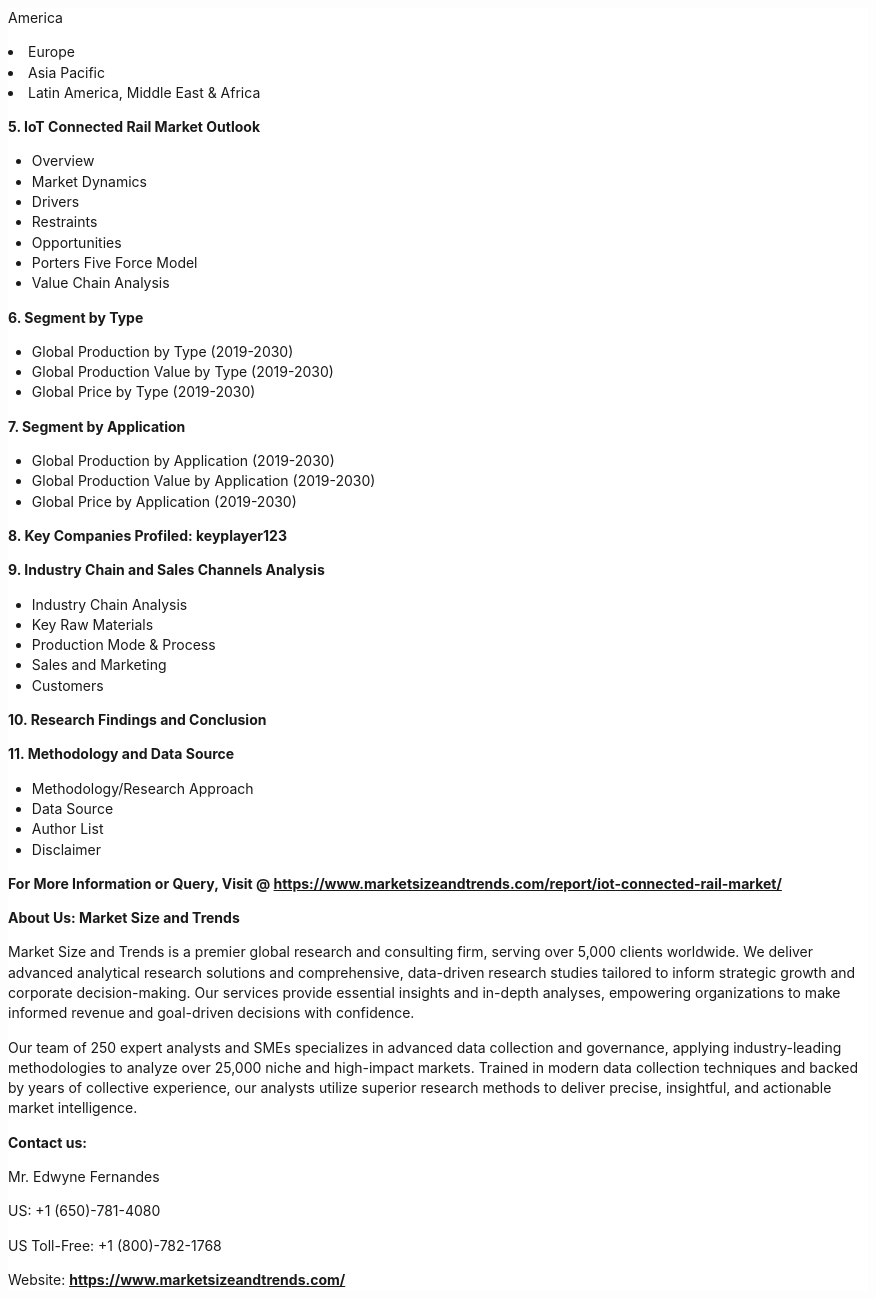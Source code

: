 America</li><li>Europe</li><li>Asia Pacific</li><li>Latin America, Middle East &amp; Africa</li></ul><p><strong>5. IoT Connected Rail Market Outlook</strong></p><ul><li>Overview</li><li>Market Dynamics</li><li>Drivers</li><li>Restraints</li><li>Opportunities</li><li>Porters Five Force Model</li><li>Value Chain Analysis&nbsp;</li></ul><p><strong>6. Segment by Type</strong></p><ul><li>Global Production by Type (2019-2030)</li><li>Global Production Value by Type (2019-2030)</li><li>Global Price by Type (2019-2030)</li></ul><p><strong>7. Segment by Application</strong></p><ul><li>Global Production by Application (2019-2030)</li><li>Global Production Value by Application (2019-2030)</li><li>Global Price by Application (2019-2030)</li></ul><p><strong>8. Key Companies Profiled: keyplayer123</strong></p><p><strong>9. Industry Chain and Sales Channels Analysis</strong></p><ul><li>Industry Chain Analysis</li><li>Key Raw Materials</li><li>Production Mode &amp; Process</li><li>Sales and Marketing</li><li>Customers</li></ul><p><strong>10. Research Findings and Conclusion</strong></p><p><strong>11. Methodology and Data Source</strong></p><ul><li>Methodology/Research Approach</li><li>Data Source</li><li>Author List</li><li>Disclaimer</li></ul></p><p><strong>For More Information or Query, Visit @ <a href="https://www.marketsizeandtrends.com/report/iot-connected-rail-market/">https://www.marketsizeandtrends.com/report/iot-connected-rail-market/</a></strong></p><p><strong>About Us: Market Size and Trends</strong></p><p>Market Size and Trends is a premier global research and consulting firm, serving over 5,000 clients worldwide. We deliver advanced analytical research solutions and comprehensive, data-driven research studies tailored to inform strategic growth and corporate decision-making. Our services provide essential insights and in-depth analyses, empowering organizations to make informed revenue and goal-driven decisions with confidence.</p><p>Our team of 250 expert analysts and SMEs specializes in advanced data collection and governance, applying industry-leading methodologies to analyze over 25,000 niche and high-impact markets. Trained in modern data collection techniques and backed by years of collective experience, our analysts utilize superior research methods to deliver precise, insightful, and actionable market intelligence.</p><p><strong>Contact us:</strong></p><p>Mr. Edwyne Fernandes</p><p>US: +1 (650)-781-4080</p><p>US Toll-Free: +1 (800)-782-1768</p><p>Website: <strong><a href="https://www.marketsizeandtrends.com/">https://www.marketsizeandtrends.com/</a></strong></p>
